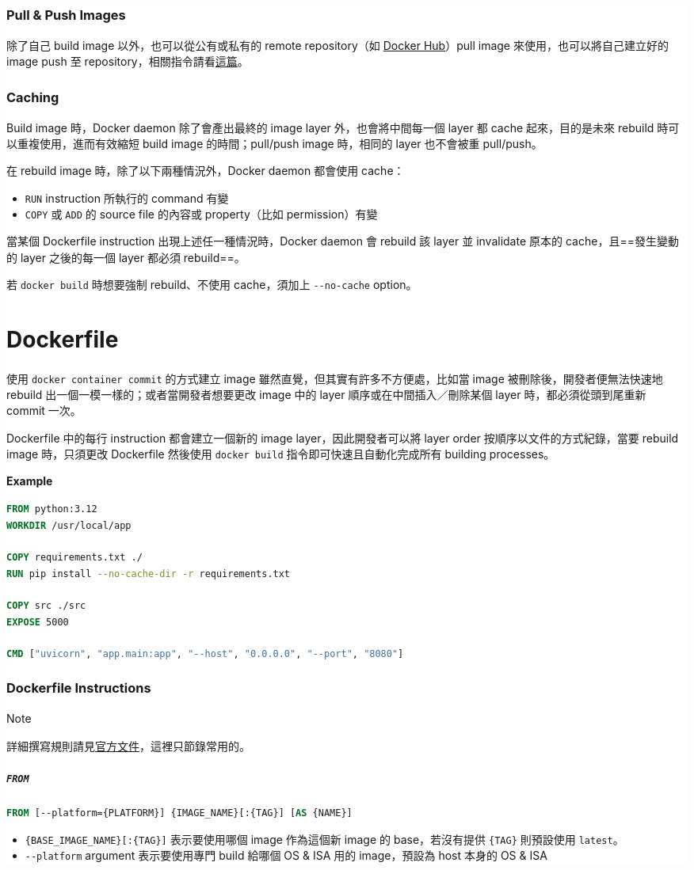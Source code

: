 ### Pull & Push Images

除了自己 build image 以外，也可以從公有或私有的 remote repository（如 [Docker Hub](</Tools/Docker/4 - Docker Hub.draft.md>)）pull image 來使用，也可以將自己建立好的 image push 至 repository，相關指令請看[這篇](</Tools/Docker/2 - Docker CLI.md#與 Registry 相關的指令>)。

### Caching

Build image 時，Docker daemon 除了會產出最終的 image layer 外，也會將中間每一個 layer 都 cache 起來，目的是未來 rebuild 時可以重複使用，進而有效縮短 build image 的時間；pull/push image 時，相同的 layer 也不會被重 pull/push。

在 rebuild image 時，除了以下兩種情況外，Docker daemon 都會使用 cache：

- `RUN` instruction 所執行的 command 有變
- `COPY` 或 `ADD` 的 source file 的內容或 property（比如 permission）有變

當某個 Dockerfile instruction 出現上述任一種情況時，Docker daemon 會 rebuild 該 layer 並 invalidate 原本的 cache，且==發生變動的 layer 之後的每一個 layer 都必須 rebuild==。

若 `docker build` 時想要強制 rebuild、不使用 cache，須加上 `--no-cache` option。

# Dockerfile

使用 `docker container commit` 的方式建立 image 雖然直覺，但其實有許多不方便處，比如當 image 被刪除後，開發者便無法快速地 rebuild 出一個一模一樣的；或者當開發者想要更改 image 中的 layer 順序或在中間插入／刪除某個 layer 時，都必須從頭到尾重新 commit 一次。

Dockerfile 中的每行 instruction 都會建立一個新的 image layer，因此開發者可以將 layer order 按順序以文件的方式紀錄，當要 rebuild image 時，只須更改 Dockerfile 然後使用 `docker build` 指令即可快速且自動化完成所有 building processes。

**Example**

```Dockerfile
FROM python:3.12
WORKDIR /usr/local/app

COPY requirements.txt ./
RUN pip install --no-cache-dir -r requirements.txt

COPY src ./src
EXPOSE 5000

CMD ["uvicorn", "app.main:app", "--host", "0.0.0.0", "--port", "8080"]
```

### Dockerfile Instructions

>[!Note]
>詳細撰寫規則請見[官方文件](https://docs.docker.com/reference/dockerfile/)，這裡只節錄常用的。

##### `FROM`

```Dockerfile
FROM [--platform={PLATFORM}] {IMAGE_NAME}[:{TAG}] [AS {NAME}]
```

- `{BASE_IMAGE_NAME}[:{TAG}]` 表示要使用哪個 image 作為這個新 image 的 base，若沒有提供 `{TAG}` 則預設使用 `latest`。
- `--platform` argument 表示要使用專門 build 給哪個 OS & ISA 用的 image，預設為 host 本身的 OS & ISA
